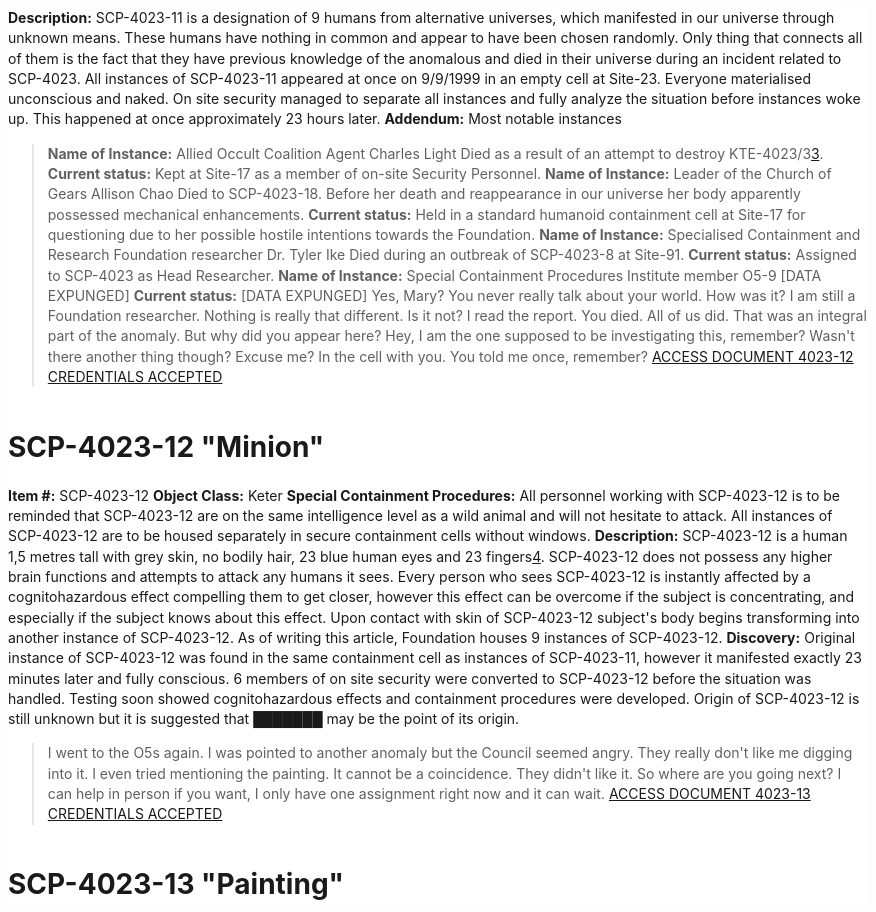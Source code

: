 **Description:** SCP-4023-11 is a designation of 9 humans from alternative universes, which manifested in our universe through unknown means. These humans have nothing in common and appear to have been chosen randomly. Only thing that connects all of them is the fact that they have previous knowledge of the anomalous and died in their universe during an incident related to SCP-4023.
All instances of SCP-4023-11 appeared at once on 9/9/1999 in an empty cell at Site-23. Everyone materialised unconscious and naked. On site security managed to separate all instances and fully analyze the situation before instances woke up. This happened at once approximately 23 hours later.
**Addendum:** Most notable instances
> **Name of Instance:** Allied Occult Coalition Agent Charles Light
> Died as a result of an attempt to destroy KTE-4023/3[3](javascript:;).
> **Current status:** Kept at Site-17 as a member of on-site Security Personnel.
> **Name of Instance:** Leader of the Church of Gears Allison Chao
> Died to SCP-4023-18. Before her death and reappearance in our universe her body apparently possessed mechanical enhancements.
> **Current status:** Held in a standard humanoid containment cell at Site-17 for questioning due to her possible hostile intentions towards the Foundation.
> **Name of Instance:** Specialised Containment and Research Foundation researcher Dr. Tyler Ike
> Died during an outbreak of SCP-4023-8 at Site-91.
> **Current status:** Assigned to SCP-4023 as Head Researcher.
> **Name of Instance:** Special Containment Procedures Institute member O5-9
> [DATA EXPUNGED]
> **Current status:** [DATA EXPUNGED]
> Yes, Mary?
> You never really talk about your world. How was it?
> I am still a Foundation researcher. Nothing is really that different.
> Is it not? I read the report. You died.
> All of us did. That was an integral part of the anomaly.
> But why did you appear here?
> Hey, I am the one supposed to be investigating this, remember?
> Wasn't there another thing though?
> Excuse me?
> In the cell with you. You told me once, remember?
[ACCESS DOCUMENT 4023-12](javascript:;)
[CREDENTIALS ACCEPTED](javascript:;)
# SCP-4023-12 "Minion"
**Item #:** SCP-4023-12
**Object Class:** Keter
**Special Containment Procedures:** All personnel working with SCP-4023-12 is to be reminded that SCP-4023-12 are on the same intelligence level as a wild animal and will not hesitate to attack. All instances of SCP-4023-12 are to be housed separately in secure containment cells without windows.
**Description:** SCP-4023-12 is a human 1,5 metres tall with grey skin, no bodily hair, 23 blue human eyes and 23 fingers[4](javascript:;). SCP-4023-12 does not possess any higher brain functions and attempts to attack any humans it sees. Every person who sees SCP-4023-12 is instantly affected by a cognitohazardous effect compelling them to get closer, however this effect can be overcome if the subject is concentrating, and especially if the subject knows about this effect.
Upon contact with skin of SCP-4023-12 subject's body begins transforming into another instance of SCP-4023-12. As of writing this article, Foundation houses 9 instances of SCP-4023-12.
**Discovery:** Original instance of SCP-4023-12 was found in the same containment cell as instances of SCP-4023-11, however it manifested exactly 23 minutes later and fully conscious. 6 members of on site security were converted to SCP-4023-12 before the situation was handled. Testing soon showed cognitohazardous effects and containment procedures were developed. Origin of SCP-4023-12 is still unknown but it is suggested that ███████ may be the point of its origin.
> I went to the O5s again. I was pointed to another anomaly but the Council seemed angry. They really don't like me digging into it. I even tried mentioning the painting. It cannot be a coincidence. They didn't like it.
> So where are you going next? I can help in person if you want, I only have one assignment right now and it can wait.
[ACCESS DOCUMENT 4023-13](javascript:;)
[CREDENTIALS ACCEPTED](javascript:;)
# SCP-4023-13 "Painting"